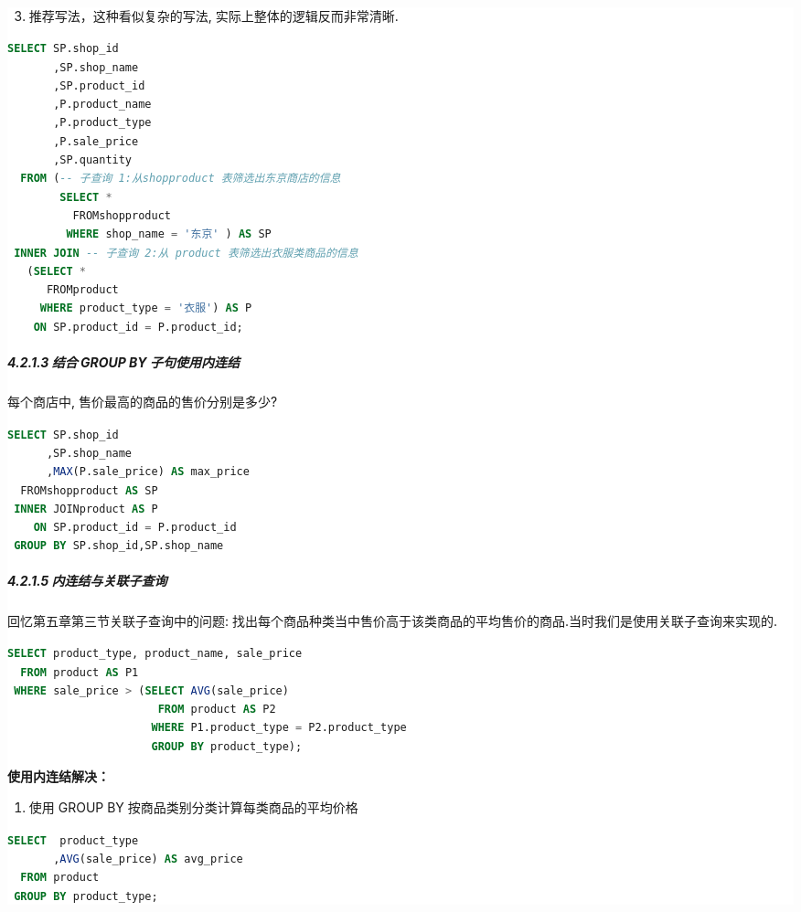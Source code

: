 3. 推荐写法，这种看似复杂的写法, 实际上整体的逻辑反而非常清晰. 

```sql
SELECT SP.shop_id
       ,SP.shop_name
       ,SP.product_id
       ,P.product_name
       ,P.product_type
       ,P.sale_price
       ,SP.quantity
  FROM (-- 子查询 1:从shopproduct 表筛选出东京商店的信息
        SELECT *
          FROMshopproduct
         WHERE shop_name = '东京' ) AS SP
 INNER JOIN -- 子查询 2:从 product 表筛选出衣服类商品的信息
   (SELECT *
      FROMproduct
     WHERE product_type = '衣服') AS P
    ON SP.product_id = P.product_id;
```

##### 4.2.1.3 结合 GROUP BY 子句使用内连结

每个商店中, 售价最高的商品的售价分别是多少?

```sql
SELECT SP.shop_id
      ,SP.shop_name
      ,MAX(P.sale_price) AS max_price
  FROMshopproduct AS SP
 INNER JOINproduct AS P
    ON SP.product_id = P.product_id
 GROUP BY SP.shop_id,SP.shop_name
```

##### 4.2.1.5 内连结与关联子查询

回忆第五章第三节关联子查询中的问题: 找出每个商品种类当中售价高于该类商品的平均售价的商品.当时我们是使用关联子查询来实现的.

```sql
SELECT product_type, product_name, sale_price
  FROM product AS P1
 WHERE sale_price > (SELECT AVG(sale_price)
                       FROM product AS P2
                      WHERE P1.product_type = P2.product_type
                      GROUP BY product_type);
```

**使用内连结解决：**

1. 使用 GROUP BY 按商品类别分类计算每类商品的平均价格

```sql
SELECT  product_type
       ,AVG(sale_price) AS avg_price 
  FROM product 
 GROUP BY product_type;
```
